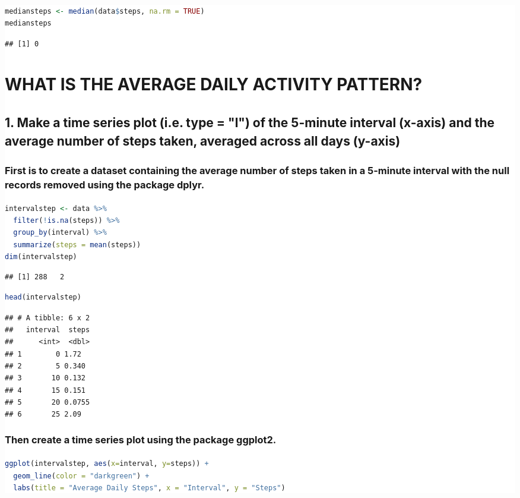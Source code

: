 ```r
mediansteps <- median(data$steps, na.rm = TRUE)
mediansteps
```

```
## [1] 0
```



# WHAT IS THE AVERAGE DAILY ACTIVITY PATTERN?
## 1. Make a time series plot (i.e. type = "l") of the 5-minute interval (x-axis) and the average number of steps taken, averaged across all days (y-axis)
### First is to create a dataset containing the average number of steps taken in a 5-minute interval with the null records removed using the package dplyr.

```r
intervalstep <- data %>%
  filter(!is.na(steps)) %>%
  group_by(interval) %>%
  summarize(steps = mean(steps))
dim(intervalstep)
```

```
## [1] 288   2
```

```r
head(intervalstep)
```

```
## # A tibble: 6 x 2
##   interval  steps
##      <int>  <dbl>
## 1        0 1.72  
## 2        5 0.340 
## 3       10 0.132 
## 4       15 0.151 
## 5       20 0.0755
## 6       25 2.09
```

### Then create a time series plot using the package ggplot2.

```r
ggplot(intervalstep, aes(x=interval, y=steps)) +
  geom_line(color = "darkgreen") +
  labs(title = "Average Daily Steps", x = "Interval", y = "Steps")
```

